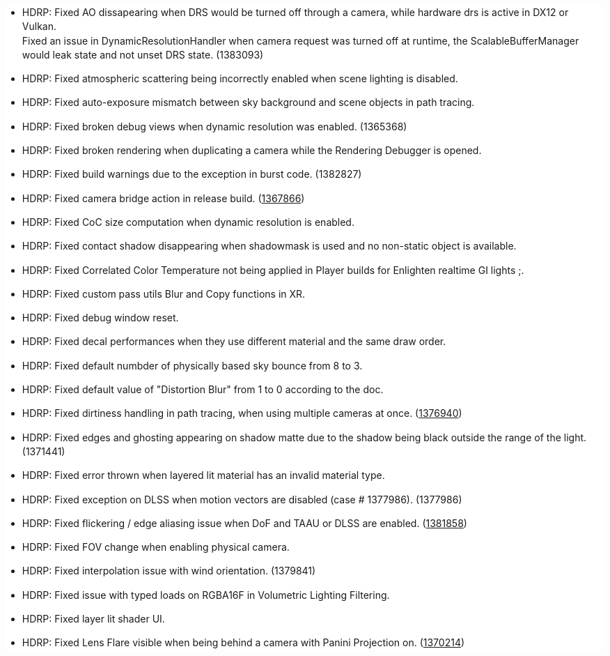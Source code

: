 *   HDRP: Fixed AO dissapearing when DRS would be turned off through a camera, while hardware drs is active in DX12 or Vulkan.  
    Fixed an issue in DynamicResolutionHandler when camera request was turned off at runtime, the ScalableBufferManager would leak state and not unset DRS state. (1383093)
    
*   HDRP: Fixed atmospheric scattering being incorrectly enabled when scene lighting is disabled.
    
*   HDRP: Fixed auto-exposure mismatch between sky background and scene objects in path tracing.
    
*   HDRP: Fixed broken debug views when dynamic resolution was enabled. (1365368)
    
*   HDRP: Fixed broken rendering when duplicating a camera while the Rendering Debugger is opened.
    
*   HDRP: Fixed build warnings due to the exception in burst code. (1382827)
    
*   HDRP: Fixed camera bridge action in release build. ([1367866](https://issuetracker.unity3d.com/issues/hdrp-cameracapturebridge-is-not-invoked-on-release-player))
    
*   HDRP: Fixed CoC size computation when dynamic resolution is enabled.
    
*   HDRP: Fixed contact shadow disappearing when shadowmask is used and no non-static object is available.
    
*   HDRP: Fixed Correlated Color Temperature not being applied in Player builds for Enlighten realtime GI lights ;.
    
*   HDRP: Fixed custom pass utils Blur and Copy functions in XR.
    
*   HDRP: Fixed debug window reset.
    
*   HDRP: Fixed decal performances when they use different material and the same draw order.
    
*   HDRP: Fixed default numbder of physically based sky bounce from 8 to 3.
    
*   HDRP: Fixed default value of "Distortion Blur" from 1 to 0 according to the doc.
    
*   HDRP: Fixed dirtiness handling in path tracing, when using multiple cameras at once. ([1376940](https://issuetracker.unity3d.com/issues/hdrp-dxr-pathtracer-does-not-converge-when-theres-scene-view-and-game-view-side-by-side))
    
*   HDRP: Fixed edges and ghosting appearing on shadow matte due to the shadow being black outside the range of the light. (1371441)
    
*   HDRP: Fixed error thrown when layered lit material has an invalid material type.
    
*   HDRP: Fixed exception on DLSS when motion vectors are disabled (case # 1377986). (1377986)
    
*   HDRP: Fixed flickering / edge aliasing issue when DoF and TAAU or DLSS are enabled. ([1381858](https://issuetracker.unity3d.com/issues/hdrp-dof-gives-aliasing-artifacts-when-used-along-with-drs))
    
*   HDRP: Fixed FOV change when enabling physical camera.
    
*   HDRP: Fixed interpolation issue with wind orientation. (1379841)
    
*   HDRP: Fixed issue with typed loads on RGBA16F in Volumetric Lighting Filtering.
    
*   HDRP: Fixed layer lit shader UI.
    
*   HDRP: Fixed Lens Flare visible when being behind a camera with Panini Projection on. ([1370214](https://issuetracker.unity3d.com/issues/hdrp-srp-lens-flare-visible-when-being-behind-a-camera-with-panini-projection-on))
    